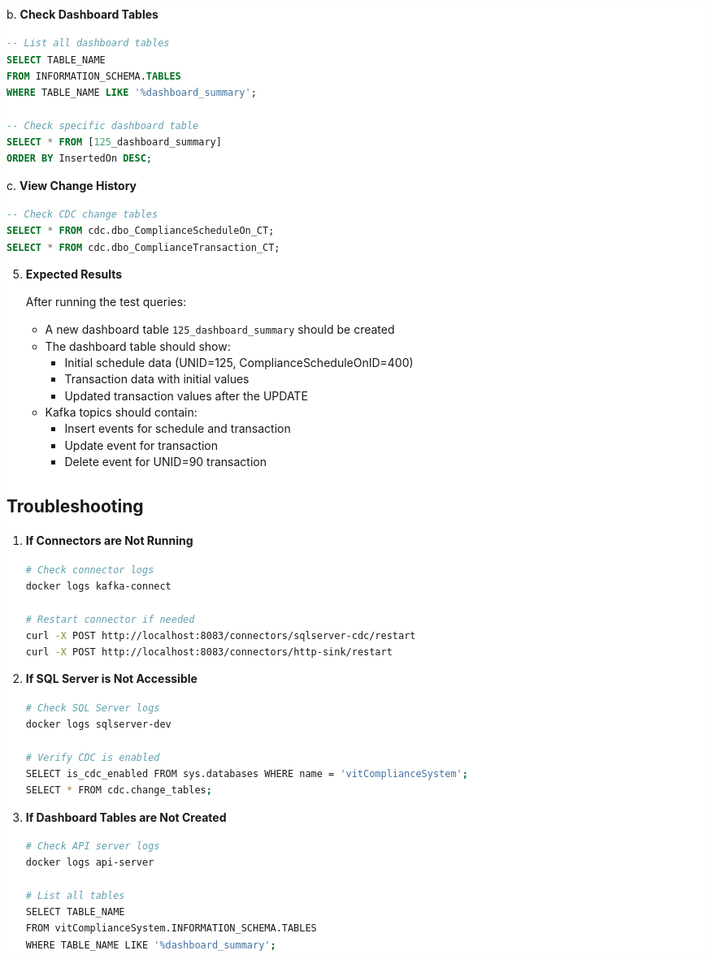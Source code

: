    b. **Check Dashboard Tables**
   ```sql
   -- List all dashboard tables
   SELECT TABLE_NAME 
   FROM INFORMATION_SCHEMA.TABLES 
   WHERE TABLE_NAME LIKE '%dashboard_summary';

   -- Check specific dashboard table
   SELECT * FROM [125_dashboard_summary]
   ORDER BY InsertedOn DESC;
   ```

   c. **View Change History**
   ```sql
   -- Check CDC change tables
   SELECT * FROM cdc.dbo_ComplianceScheduleOn_CT;
   SELECT * FROM cdc.dbo_ComplianceTransaction_CT;
   ```

5. **Expected Results**

   After running the test queries:
   - A new dashboard table `125_dashboard_summary` should be created
   - The dashboard table should show:
     - Initial schedule data (UNID=125, ComplianceScheduleOnID=400)
     - Transaction data with initial values
     - Updated transaction values after the UPDATE
   - Kafka topics should contain:
     - Insert events for schedule and transaction
     - Update event for transaction
     - Delete event for UNID=90 transaction

## Troubleshooting

1. **If Connectors are Not Running**
   ```bash
   # Check connector logs
   docker logs kafka-connect

   # Restart connector if needed
   curl -X POST http://localhost:8083/connectors/sqlserver-cdc/restart
   curl -X POST http://localhost:8083/connectors/http-sink/restart
   ```

2. **If SQL Server is Not Accessible**
   ```bash
   # Check SQL Server logs
   docker logs sqlserver-dev

   # Verify CDC is enabled
   SELECT is_cdc_enabled FROM sys.databases WHERE name = 'vitComplianceSystem';
   SELECT * FROM cdc.change_tables;
   ```

3. **If Dashboard Tables are Not Created**
   ```bash
   # Check API server logs
   docker logs api-server

   # List all tables
   SELECT TABLE_NAME 
   FROM vitComplianceSystem.INFORMATION_SCHEMA.TABLES 
   WHERE TABLE_NAME LIKE '%dashboard_summary';
   ```

